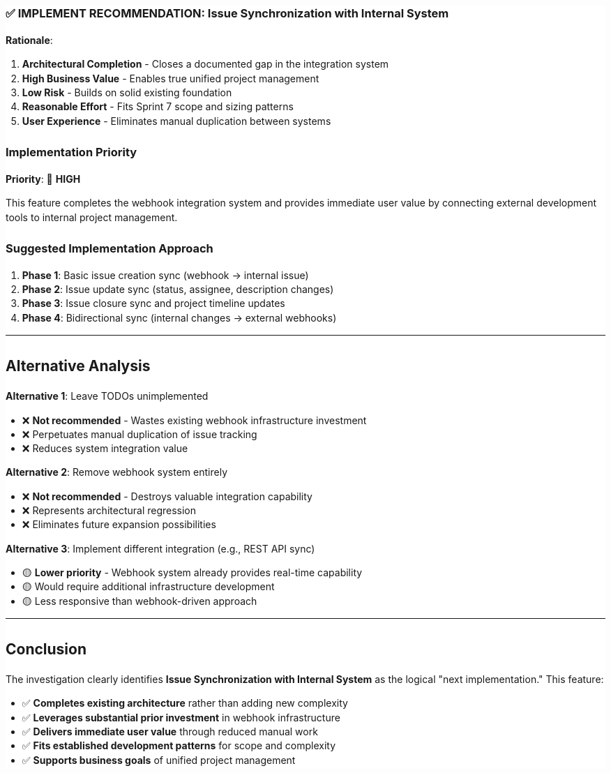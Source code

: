 ### ✅ **IMPLEMENT RECOMMENDATION**: Issue Synchronization with Internal System

**Rationale**:
1. **Architectural Completion** - Closes a documented gap in the integration system
2. **High Business Value** - Enables true unified project management
3. **Low Risk** - Builds on solid existing foundation
4. **Reasonable Effort** - Fits Sprint 7 scope and sizing patterns
5. **User Experience** - Eliminates manual duplication between systems

### Implementation Priority

**Priority**: 🔴 **HIGH** 

This feature completes the webhook integration system and provides immediate user value by connecting external development tools to internal project management.

### Suggested Implementation Approach

1. **Phase 1**: Basic issue creation sync (webhook → internal issue)
2. **Phase 2**: Issue update sync (status, assignee, description changes)  
3. **Phase 3**: Issue closure sync and project timeline updates
4. **Phase 4**: Bidirectional sync (internal changes → external webhooks)

---

## Alternative Analysis

**Alternative 1**: Leave TODOs unimplemented
- ❌ **Not recommended** - Wastes existing webhook infrastructure investment
- ❌ Perpetuates manual duplication of issue tracking
- ❌ Reduces system integration value

**Alternative 2**: Remove webhook system entirely  
- ❌ **Not recommended** - Destroys valuable integration capability
- ❌ Represents architectural regression
- ❌ Eliminates future expansion possibilities

**Alternative 3**: Implement different integration (e.g., REST API sync)
- 🟡 **Lower priority** - Webhook system already provides real-time capability
- 🟡 Would require additional infrastructure development
- 🟡 Less responsive than webhook-driven approach

---

## Conclusion

The investigation clearly identifies **Issue Synchronization with Internal System** as the logical "next implementation." This feature:

- ✅ **Completes existing architecture** rather than adding new complexity
- ✅ **Leverages substantial prior investment** in webhook infrastructure  
- ✅ **Delivers immediate user value** through reduced manual work
- ✅ **Fits established development patterns** for scope and complexity
- ✅ **Supports business goals** of unified project management
